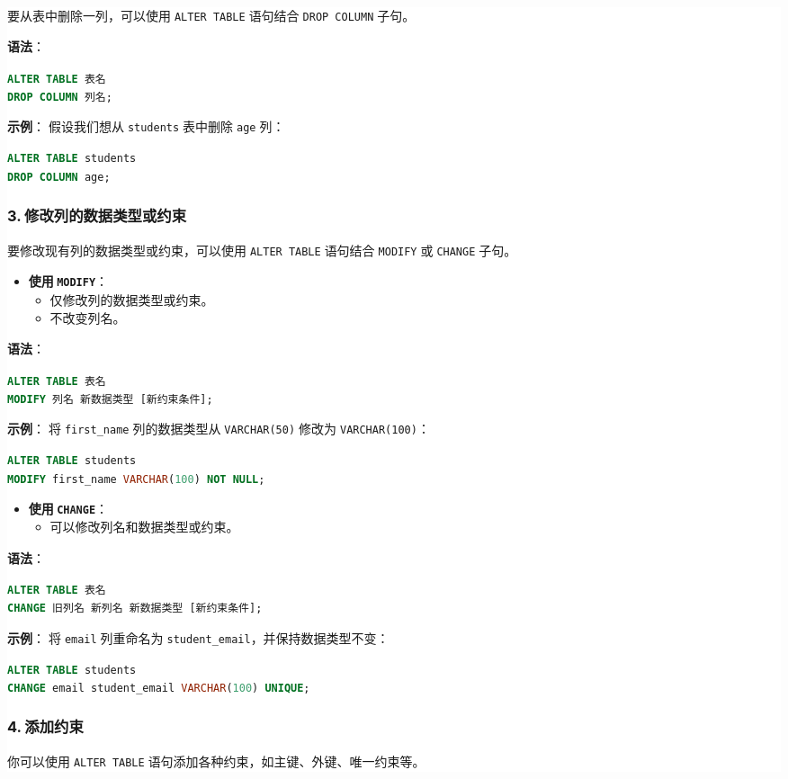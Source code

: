 要从表中删除一列，可以使用 `ALTER TABLE` 语句结合 `DROP COLUMN` 子句。

**语法**：
```sql
ALTER TABLE 表名
DROP COLUMN 列名;
```

**示例**：
假设我们想从 `students` 表中删除 `age` 列：

```sql
ALTER TABLE students
DROP COLUMN age;
```

### 3. **修改列的数据类型或约束**

要修改现有列的数据类型或约束，可以使用 `ALTER TABLE` 语句结合 `MODIFY` 或 `CHANGE` 子句。

- **使用 `MODIFY`**：
  - 仅修改列的数据类型或约束。
  - 不改变列名。

**语法**：
```sql
ALTER TABLE 表名
MODIFY 列名 新数据类型 [新约束条件];
```

**示例**：
将 `first_name` 列的数据类型从 `VARCHAR(50)` 修改为 `VARCHAR(100)`：

```sql
ALTER TABLE students
MODIFY first_name VARCHAR(100) NOT NULL;
```

- **使用 `CHANGE`**：
  - 可以修改列名和数据类型或约束。

**语法**：
```sql
ALTER TABLE 表名
CHANGE 旧列名 新列名 新数据类型 [新约束条件];
```

**示例**：
将 `email` 列重命名为 `student_email`，并保持数据类型不变：

```sql
ALTER TABLE students
CHANGE email student_email VARCHAR(100) UNIQUE;
```

### 4. **添加约束**

你可以使用 `ALTER TABLE` 语句添加各种约束，如主键、外键、唯一约束等。
